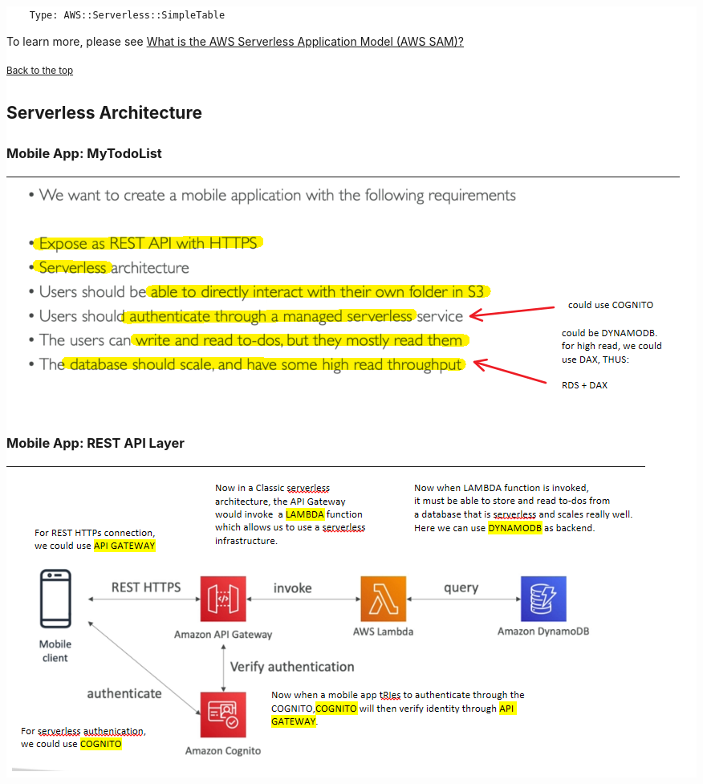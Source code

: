 ```bash
    Type: AWS::Serverless::SimpleTable  
```

To learn more, please see [What is the AWS Serverless Application Model (AWS SAM)?](https://docs.aws.amazon.com/serverless-application-model/latest/developerguide/what-is-sam.html)


<small>[Back to the top](#aws-serverless)</small>


## Serverless Architecture 

### Mobile App: MyTodoList 

|![](../../Images/aws-serverless-solarch1.png)|
|-|

### Mobile App: REST API Layer

|![](../../Images/aws-serverless-solarch2.png)|
|-|
